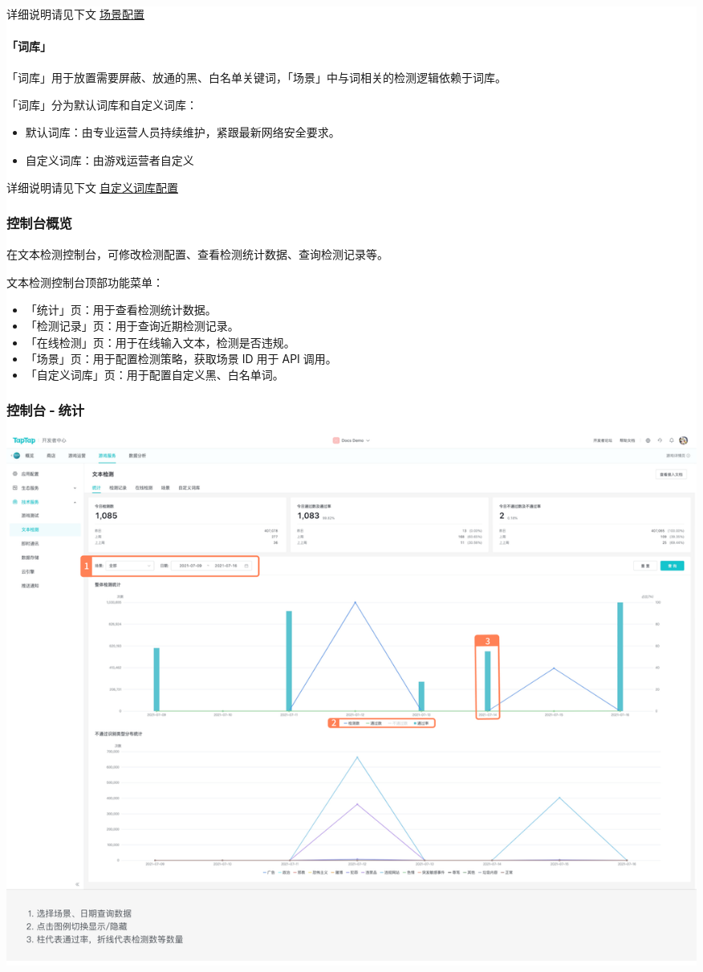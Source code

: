 详细说明请见下文 [场景配置](#场景配置)

#### 「词库」
「词库」用于放置需要屏蔽、放通的黑、白名单关键词，「场景」中与词相关的检测逻辑依赖于词库。

「词库」分为默认词库和自定义词库：

- 默认词库：由专业运营人员持续维护，紧跟最新网络安全要求。

- 自定义词库：由游戏运营者自定义

详细说明请见下文 [自定义词库配置](#自定义词库配置)


### 控制台概览

在文本检测控制台，可修改检测配置、查看检测统计数据、查询检测记录等。

文本检测控制台顶部功能菜单：
- 「统计」页：用于查看检测统计数据。
- 「检测记录」页：用于查询近期检测记录。
- 「在线检测」页：用于在线输入文本，检测是否违规。
- 「场景」页：用于配置检测策略，获取场景 ID 用于 API 调用。
- 「自定义词库」页：用于配置自定义黑、白名单词。

### 控制台 - 统计
![](/img/textsafety1.png)
